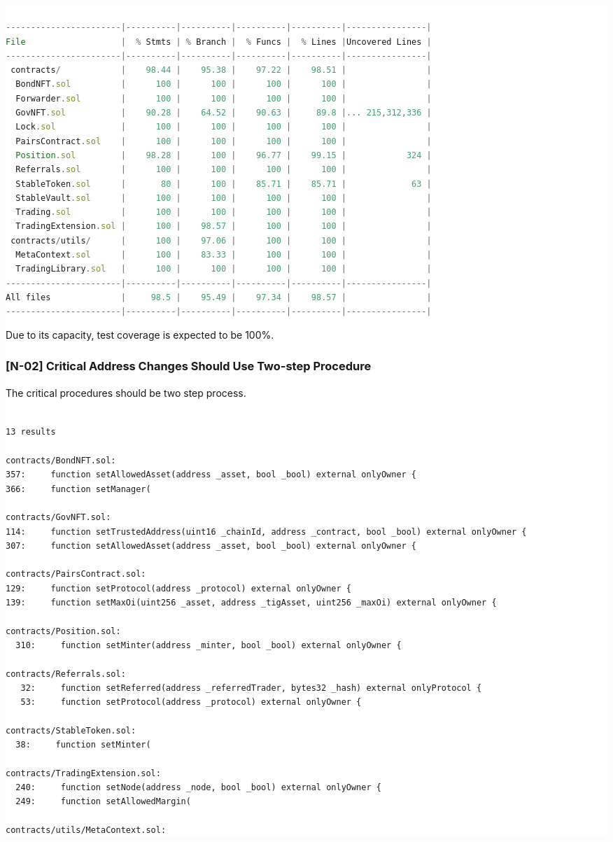 ```js

-----------------------|----------|----------|----------|----------|----------------|
File                   |  % Stmts | % Branch |  % Funcs |  % Lines |Uncovered Lines |
-----------------------|----------|----------|----------|----------|----------------|
 contracts/            |    98.44 |    95.38 |    97.22 |    98.51 |                |
  BondNFT.sol          |      100 |      100 |      100 |      100 |                |
  Forwarder.sol        |      100 |      100 |      100 |      100 |                |
  GovNFT.sol           |    90.28 |    64.52 |    90.63 |     89.8 |... 215,312,336 |
  Lock.sol             |      100 |      100 |      100 |      100 |                |
  PairsContract.sol    |      100 |      100 |      100 |      100 |                |
  Position.sol         |    98.28 |      100 |    96.77 |    99.15 |            324 |
  Referrals.sol        |      100 |      100 |      100 |      100 |                |
  StableToken.sol      |       80 |      100 |    85.71 |    85.71 |             63 |
  StableVault.sol      |      100 |      100 |      100 |      100 |                |
  Trading.sol          |      100 |      100 |      100 |      100 |                |
  TradingExtension.sol |      100 |    98.57 |      100 |      100 |                |
 contracts/utils/      |      100 |    97.06 |      100 |      100 |                |
  MetaContext.sol      |      100 |    83.33 |      100 |      100 |                |
  TradingLibrary.sol   |      100 |      100 |      100 |      100 |                |
-----------------------|----------|----------|----------|----------|----------------|
All files              |     98.5 |    95.49 |    97.34 |    98.57 |                |
-----------------------|----------|----------|----------|----------|----------------|

```
Due to its capacity, test coverage is expected to be 100%.


### [N-02] Critical Address Changes Should Use Two-step Procedure

The critical procedures should be two step process.


```solidity

13 results

contracts/BondNFT.sol:
357:     function setAllowedAsset(address _asset, bool _bool) external onlyOwner {
366:     function setManager(

contracts/GovNFT.sol:
114:     function setTrustedAddress(uint16 _chainId, address _contract, bool _bool) external onlyOwner {
307:     function setAllowedAsset(address _asset, bool _bool) external onlyOwner {

contracts/PairsContract.sol:
129:     function setProtocol(address _protocol) external onlyOwner {
139:     function setMaxOi(uint256 _asset, address _tigAsset, uint256 _maxOi) external onlyOwner {

contracts/Position.sol:
  310:     function setMinter(address _minter, bool _bool) external onlyOwner {

contracts/Referrals.sol:
   32:     function setReferred(address _referredTrader, bytes32 _hash) external onlyProtocol {
   53:     function setProtocol(address _protocol) external onlyOwner {

contracts/StableToken.sol:
  38:     function setMinter(

contracts/TradingExtension.sol:
  240:     function setNode(address _node, bool _bool) external onlyOwner {
  249:     function setAllowedMargin(

contracts/utils/MetaContext.sol:
```